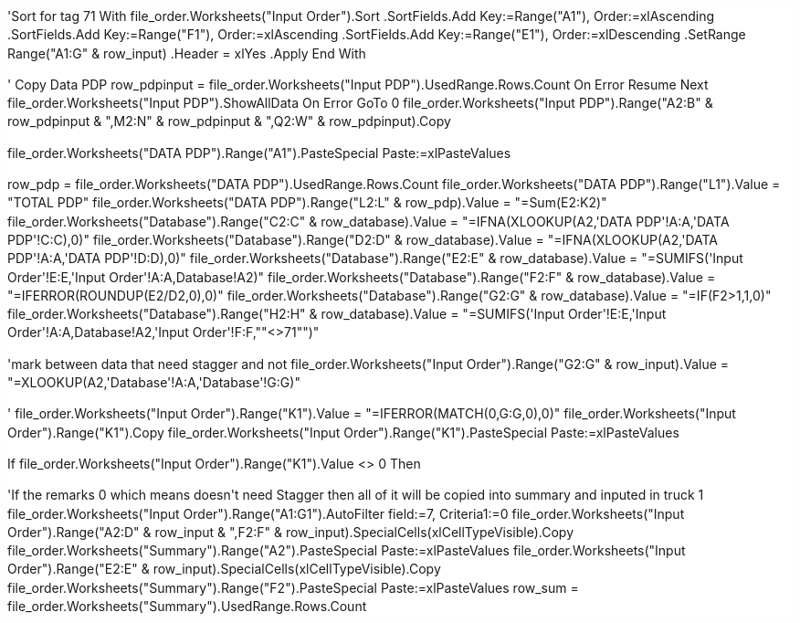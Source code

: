 'Sort for tag 71
With file_order.Worksheets("Input Order").Sort
    .SortFields.Add Key:=Range("A1"), Order:=xlAscending
    .SortFields.Add Key:=Range("F1"), Order:=xlAscending
    .SortFields.Add Key:=Range("E1"), Order:=xlDescending
    .SetRange Range("A1:G" & row_input)
    .Header = xlYes
    .Apply
End With

' Copy Data PDP
row_pdpinput = file_order.Worksheets("Input PDP").UsedRange.Rows.Count
On Error Resume Next
file_order.Worksheets("Input PDP").ShowAllData
On Error GoTo 0
file_order.Worksheets("Input PDP").Range("A2:B" & row_pdpinput & ",M2:N" & row_pdpinput & ",Q2:W" & row_pdpinput).Copy

file_order.Worksheets("DATA PDP").Range("A1").PasteSpecial Paste:=xlPasteValues

row_pdp = file_order.Worksheets("DATA PDP").UsedRange.Rows.Count
file_order.Worksheets("DATA PDP").Range("L1").Value = "TOTAL PDP"
file_order.Worksheets("DATA PDP").Range("L2:L" & row_pdp).Value = "=Sum(E2:K2)"
file_order.Worksheets("Database").Range("C2:C" & row_database).Value = "=IFNA(XLOOKUP(A2,'DATA PDP'!A:A,'DATA PDP'!C:C),0)"
file_order.Worksheets("Database").Range("D2:D" & row_database).Value = "=IFNA(XLOOKUP(A2,'DATA PDP'!A:A,'DATA PDP'!D:D),0)"
file_order.Worksheets("Database").Range("E2:E" & row_database).Value = "=SUMIFS('Input Order'!E:E,'Input Order'!A:A,Database!A2)"
file_order.Worksheets("Database").Range("F2:F" & row_database).Value = "=IFERROR(ROUNDUP(E2/D2,0),0)"
file_order.Worksheets("Database").Range("G2:G" & row_database).Value = "=IF(F2>1,1,0)"
file_order.Worksheets("Database").Range("H2:H" & row_database).Value = "=SUMIFS('Input Order'!E:E,'Input Order'!A:A,Database!A2,'Input Order'!F:F,""<>71"")"

'mark between data that need stagger and not
file_order.Worksheets("Input Order").Range("G2:G" & row_input).Value = "=XLOOKUP(A2,'Database'!A:A,'Database'!G:G)"

'
file_order.Worksheets("Input Order").Range("K1").Value = "=IFERROR(MATCH(0,G:G,0),0)"
file_order.Worksheets("Input Order").Range("K1").Copy
file_order.Worksheets("Input Order").Range("K1").PasteSpecial Paste:=xlPasteValues

If file_order.Worksheets("Input Order").Range("K1").Value <> 0 Then

'If the remarks 0 which means doesn't need Stagger then all of it will be copied into summary and inputed in truck 1
file_order.Worksheets("Input Order").Range("A1:G1").AutoFilter field:=7, Criteria1:=0
file_order.Worksheets("Input Order").Range("A2:D" & row_input & ",F2:F" & row_input).SpecialCells(xlCellTypeVisible).Copy
file_order.Worksheets("Summary").Range("A2").PasteSpecial Paste:=xlPasteValues
file_order.Worksheets("Input Order").Range("E2:E" & row_input).SpecialCells(xlCellTypeVisible).Copy
file_order.Worksheets("Summary").Range("F2").PasteSpecial Paste:=xlPasteValues
row_sum = file_order.Worksheets("Summary").UsedRange.Rows.Count
